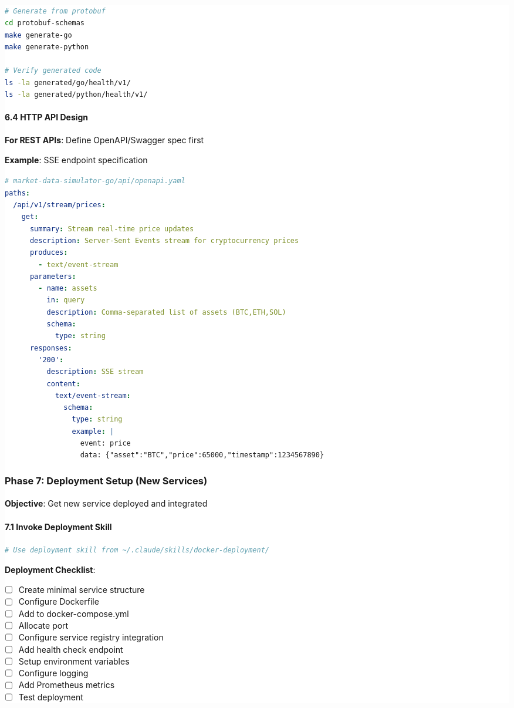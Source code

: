```bash
# Generate from protobuf
cd protobuf-schemas
make generate-go
make generate-python

# Verify generated code
ls -la generated/go/health/v1/
ls -la generated/python/health/v1/
```

#### 6.4 HTTP API Design

**For REST APIs**: Define OpenAPI/Swagger spec first

**Example**: SSE endpoint specification
```yaml
# market-data-simulator-go/api/openapi.yaml
paths:
  /api/v1/stream/prices:
    get:
      summary: Stream real-time price updates
      description: Server-Sent Events stream for cryptocurrency prices
      produces:
        - text/event-stream
      parameters:
        - name: assets
          in: query
          description: Comma-separated list of assets (BTC,ETH,SOL)
          schema:
            type: string
      responses:
        '200':
          description: SSE stream
          content:
            text/event-stream:
              schema:
                type: string
                example: |
                  event: price
                  data: {"asset":"BTC","price":65000,"timestamp":1234567890}
```

### Phase 7: Deployment Setup (New Services)

**Objective**: Get new service deployed and integrated

#### 7.1 Invoke Deployment Skill

```bash
# Use deployment skill from ~/.claude/skills/docker-deployment/
```

**Deployment Checklist**:
- [ ] Create minimal service structure
- [ ] Configure Dockerfile
- [ ] Add to docker-compose.yml
- [ ] Allocate port
- [ ] Configure service registry integration
- [ ] Add health check endpoint
- [ ] Setup environment variables
- [ ] Configure logging
- [ ] Add Prometheus metrics
- [ ] Test deployment
